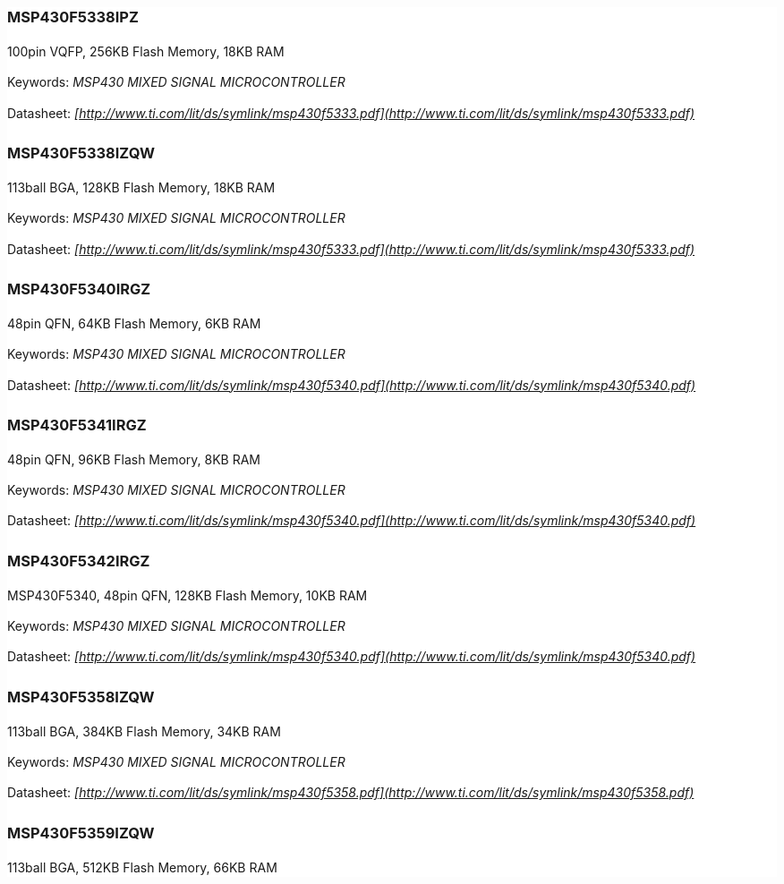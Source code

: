 ### MSP430F5338IPZ
100pin VQFP, 256KB Flash Memory, 18KB RAM


Keywords: *MSP430 MIXED SIGNAL MICROCONTROLLER*

Datasheet: *[http://www.ti.com/lit/ds/symlink/msp430f5333.pdf](http://www.ti.com/lit/ds/symlink/msp430f5333.pdf)*

### MSP430F5338IZQW
113ball BGA, 128KB Flash Memory, 18KB RAM


Keywords: *MSP430 MIXED SIGNAL MICROCONTROLLER*

Datasheet: *[http://www.ti.com/lit/ds/symlink/msp430f5333.pdf](http://www.ti.com/lit/ds/symlink/msp430f5333.pdf)*

### MSP430F5340IRGZ
48pin QFN, 64KB Flash Memory, 6KB RAM


Keywords: *MSP430 MIXED SIGNAL MICROCONTROLLER*

Datasheet: *[http://www.ti.com/lit/ds/symlink/msp430f5340.pdf](http://www.ti.com/lit/ds/symlink/msp430f5340.pdf)*

### MSP430F5341IRGZ
48pin QFN, 96KB Flash Memory, 8KB RAM


Keywords: *MSP430 MIXED SIGNAL MICROCONTROLLER*

Datasheet: *[http://www.ti.com/lit/ds/symlink/msp430f5340.pdf](http://www.ti.com/lit/ds/symlink/msp430f5340.pdf)*

### MSP430F5342IRGZ
MSP430F5340, 48pin QFN, 128KB Flash Memory, 10KB RAM


Keywords: *MSP430 MIXED SIGNAL MICROCONTROLLER*

Datasheet: *[http://www.ti.com/lit/ds/symlink/msp430f5340.pdf](http://www.ti.com/lit/ds/symlink/msp430f5340.pdf)*

### MSP430F5358IZQW
113ball BGA, 384KB Flash Memory, 34KB RAM


Keywords: *MSP430 MIXED SIGNAL MICROCONTROLLER*

Datasheet: *[http://www.ti.com/lit/ds/symlink/msp430f5358.pdf](http://www.ti.com/lit/ds/symlink/msp430f5358.pdf)*

### MSP430F5359IZQW
113ball BGA, 512KB Flash Memory, 66KB RAM
